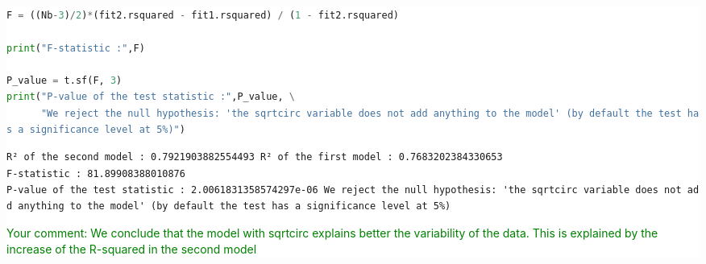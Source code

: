 ``` python
F = ((Nb-3)/2)*(fit2.rsquared - fit1.rsquared) / (1 - fit2.rsquared)

print("F-statistic :",F)

P_value = t.sf(F, 3)
print("P-value of the test statistic :",P_value, \
      "We reject the null hypothesis: 'the sqrtcirc variable does not add anything to the model' (by default the test has a significance level at 5%)")
```
    R² of the second model : 0.7921903882554493 R² of the first model : 0.7683202384330653
    F-statistic : 81.89908388010876
    P-value of the test statistic : 2.0061831358574297e-06 We reject the null hypothesis: 'the sqrtcirc variable does not add anything to the model' (by default the test has a significance level at 5%)

<html>
<span style='color:green'>Your comment: We conclude that the
model with sqrtcirc explains better the variability of the data. This is
explained by the increase of the R-squared in the second
model</span>
</html>
